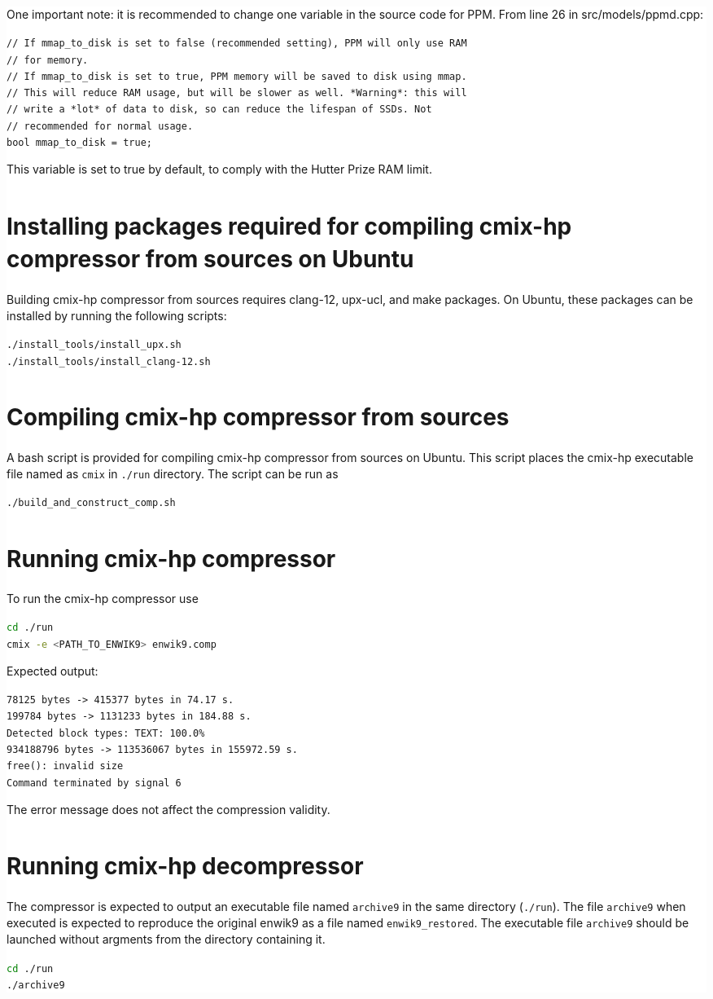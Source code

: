 One important note: it is recommended to change one variable in the source code for PPM. From line 26 in src/models/ppmd.cpp:

```
// If mmap_to_disk is set to false (recommended setting), PPM will only use RAM
// for memory.
// If mmap_to_disk is set to true, PPM memory will be saved to disk using mmap.
// This will reduce RAM usage, but will be slower as well. *Warning*: this will
// write a *lot* of data to disk, so can reduce the lifespan of SSDs. Not
// recommended for normal usage.
bool mmap_to_disk = true;
```

This variable is set to true by default, to comply with the Hutter Prize RAM limit.

# Installing packages required for compiling cmix-hp compressor from sources on Ubuntu
Building cmix-hp compressor from sources requires clang-12, upx-ucl, and make packages. On Ubuntu, these packages can be installed by running the following scripts:
```bash
./install_tools/install_upx.sh
./install_tools/install_clang-12.sh
```

# Compiling cmix-hp compressor from sources
A bash script is provided for compiling cmix-hp compressor from sources on Ubuntu. This script places the cmix-hp executable file named as `cmix` in `./run` directory. The script can be run as
```bash
./build_and_construct_comp.sh
```

# Running cmix-hp compressor
To run the cmix-hp compressor use
```bash
cd ./run
cmix -e <PATH_TO_ENWIK9> enwik9.comp
```

Expected output:
```
78125 bytes -> 415377 bytes in 74.17 s.
199784 bytes -> 1131233 bytes in 184.88 s.
Detected block types: TEXT: 100.0%
934188796 bytes -> 113536067 bytes in 155972.59 s.
free(): invalid size
Command terminated by signal 6
```
The error message does not affect the compression validity.

# Running cmix-hp decompressor
The compressor is expected to output an executable file named `archive9` in the same directory (`./run`). The file `archive9` when executed is expected to reproduce the original enwik9 as a file named `enwik9_restored`. The executable file `archive9` should be launched without argments from the directory containing it. 
```bash
cd ./run
./archive9
```

